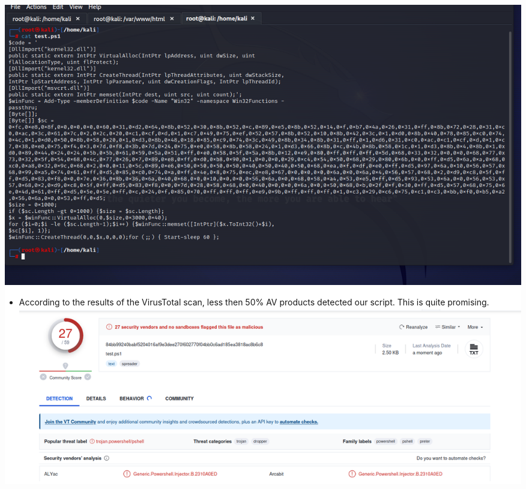   ![Picture](../17.%20Antivirus%20Evasion/Image/8.png)
- According to the results of the VirusTotal scan, less then 50% AV products detected our script. This is quite promising.
  ![Picture](../17.%20Antivirus%20Evasion/Image/9.png)